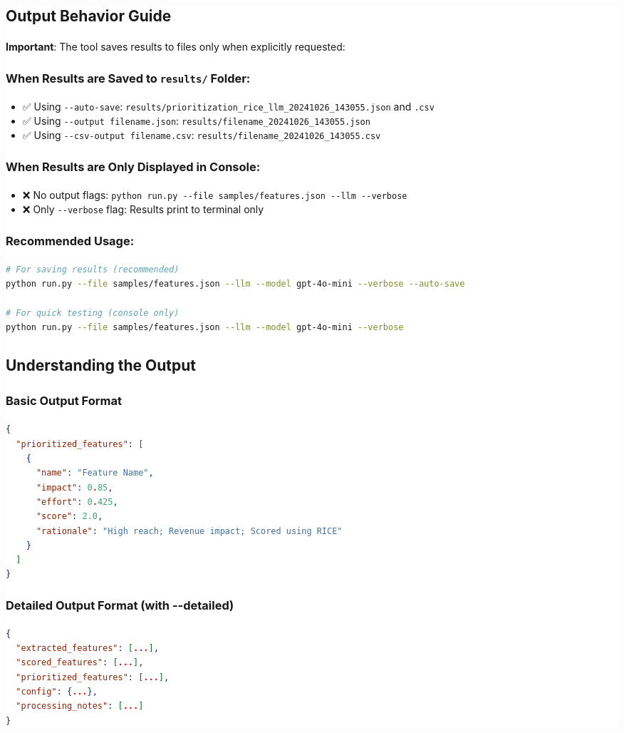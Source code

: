 ## Output Behavior Guide

**Important**: The tool saves results to files only when explicitly requested:

### When Results are Saved to `results/` Folder:
- ✅ Using `--auto-save`: `results/prioritization_rice_llm_20241026_143055.json` and `.csv`
- ✅ Using `--output filename.json`: `results/filename_20241026_143055.json`
- ✅ Using `--csv-output filename.csv`: `results/filename_20241026_143055.csv`

### When Results are Only Displayed in Console:
- ❌ No output flags: `python run.py --file samples/features.json --llm --verbose`
- ❌ Only `--verbose` flag: Results print to terminal only

### Recommended Usage:
```bash
# For saving results (recommended)
python run.py --file samples/features.json --llm --model gpt-4o-mini --verbose --auto-save

# For quick testing (console only)
python run.py --file samples/features.json --llm --model gpt-4o-mini --verbose
```

## Understanding the Output

### Basic Output Format
```json
{
  "prioritized_features": [
    {
      "name": "Feature Name",
      "impact": 0.85,
      "effort": 0.425,
      "score": 2.0,
      "rationale": "High reach; Revenue impact; Scored using RICE"
    }
  ]
}
```

### Detailed Output Format (with --detailed)
```json
{
  "extracted_features": [...],
  "scored_features": [...],
  "prioritized_features": [...],
  "config": {...},
  "processing_notes": [...]
}
```
